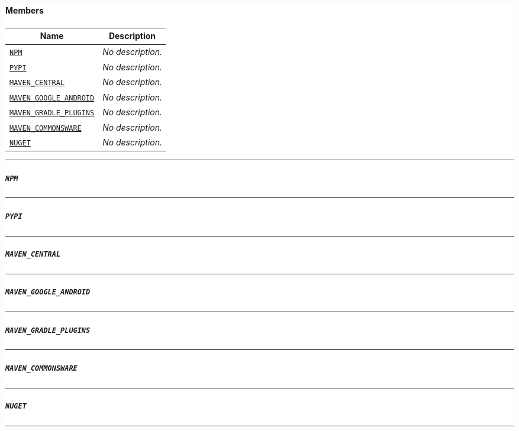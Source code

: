 #### Members <a name="Members" id="Members"></a>

| **Name** | **Description** |
| --- | --- |
| <code><a href="#cdk-codeartifact.ExternalRepository.NPM">NPM</a></code> | *No description.* |
| <code><a href="#cdk-codeartifact.ExternalRepository.PYPI">PYPI</a></code> | *No description.* |
| <code><a href="#cdk-codeartifact.ExternalRepository.MAVEN_CENTRAL">MAVEN_CENTRAL</a></code> | *No description.* |
| <code><a href="#cdk-codeartifact.ExternalRepository.MAVEN_GOOGLE_ANDROID">MAVEN_GOOGLE_ANDROID</a></code> | *No description.* |
| <code><a href="#cdk-codeartifact.ExternalRepository.MAVEN_GRADLE_PLUGINS">MAVEN_GRADLE_PLUGINS</a></code> | *No description.* |
| <code><a href="#cdk-codeartifact.ExternalRepository.MAVEN_COMMONSWARE">MAVEN_COMMONSWARE</a></code> | *No description.* |
| <code><a href="#cdk-codeartifact.ExternalRepository.NUGET">NUGET</a></code> | *No description.* |

---

##### `NPM` <a name="NPM" id="cdk-codeartifact.ExternalRepository.NPM"></a>

---


##### `PYPI` <a name="PYPI" id="cdk-codeartifact.ExternalRepository.PYPI"></a>

---


##### `MAVEN_CENTRAL` <a name="MAVEN_CENTRAL" id="cdk-codeartifact.ExternalRepository.MAVEN_CENTRAL"></a>

---


##### `MAVEN_GOOGLE_ANDROID` <a name="MAVEN_GOOGLE_ANDROID" id="cdk-codeartifact.ExternalRepository.MAVEN_GOOGLE_ANDROID"></a>

---


##### `MAVEN_GRADLE_PLUGINS` <a name="MAVEN_GRADLE_PLUGINS" id="cdk-codeartifact.ExternalRepository.MAVEN_GRADLE_PLUGINS"></a>

---


##### `MAVEN_COMMONSWARE` <a name="MAVEN_COMMONSWARE" id="cdk-codeartifact.ExternalRepository.MAVEN_COMMONSWARE"></a>

---


##### `NUGET` <a name="NUGET" id="cdk-codeartifact.ExternalRepository.NUGET"></a>

---

